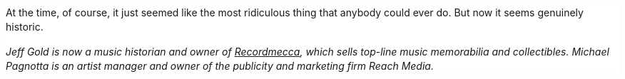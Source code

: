 At the time, of course, it just seemed like the most ridiculous thing that anybody could ever do. But now it seems genuinely historic.

*Jeff Gold is now a music historian and owner of [Recordmecca](https://recordmecca.com/), which sells top-line music memorabilia and collectibles. Michael Pagnotta is an artist manager and owner of the publicity and marketing firm Reach Media.*